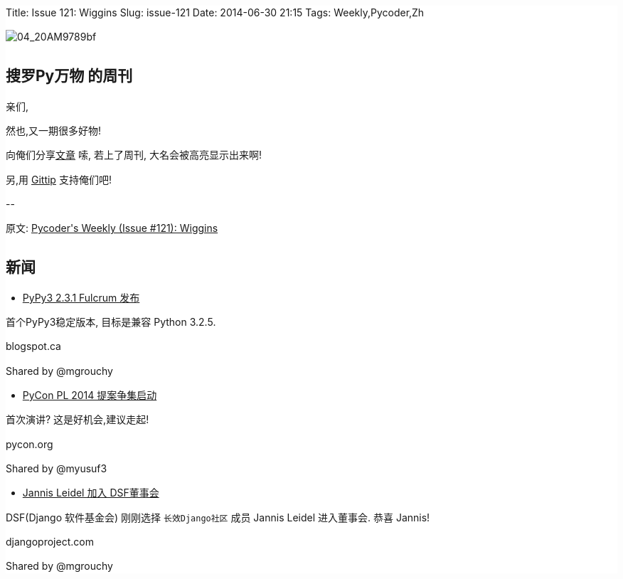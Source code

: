 Title: Issue 121: Wiggins
Slug: issue-121
Date: 2014-06-30 21:15
Tags: Weekly,Pycoder,Zh 

![04_20AM9789bf](https://gallery.mailchimp.com/9735795484d2e4c204da82a29/images/Image_202014_01_22_20at_2010.45.04_20AM9789bf.png)

##  搜罗Py万物 的周刊

亲们,

然也,又一期很多好物!

向俺们分享[文章](http://pycoders.com/submissions/) 嗦,
若上了周刊,
大名会被高亮显示出来啊!

另,用
[Gittip](https://www.gittip.com/PycodersWeekly)
支持俺们吧!

--

原文: [Pycoder's Weekly (Issue #121): Wiggins](http://us4.campaign-archive1.com/?u=9735795484d2e4c204da82a29&id=5f3bbf9f0d&e=889f3f6a05)


## 新闻

- [PyPy3 2.3.1 Fulcrum 发布](http://morepypy.blogspot.ca/2014/06/pypy3-231-fulcrum.html)

首个PyPy3稳定版本, 
目标是兼容 Python 3.2.5.

blogspot.ca

Shared by @mgrouchy
 

- [PyCon PL 2014 提案争集启动](http://pl.pycon.org/2014/en/aktualnosci,Call-for-Proposals-is-open-,6)

首次演讲? 这是好机会,建议走起!

pycon.org

Shared by @myusuf3
 

- [Jannis Leidel 加入 DSF董事会](https://www.djangoproject.com/weblog/2014/jun/26/jannis-leidel-joins-dsf-board/)

DSF(Django 软件基金会)
刚刚选择 `长效Django社区` 成员 Jannis Leidel
进入董事会.
恭喜 Jannis!

djangoproject.com

Shared by @mgrouchy
 